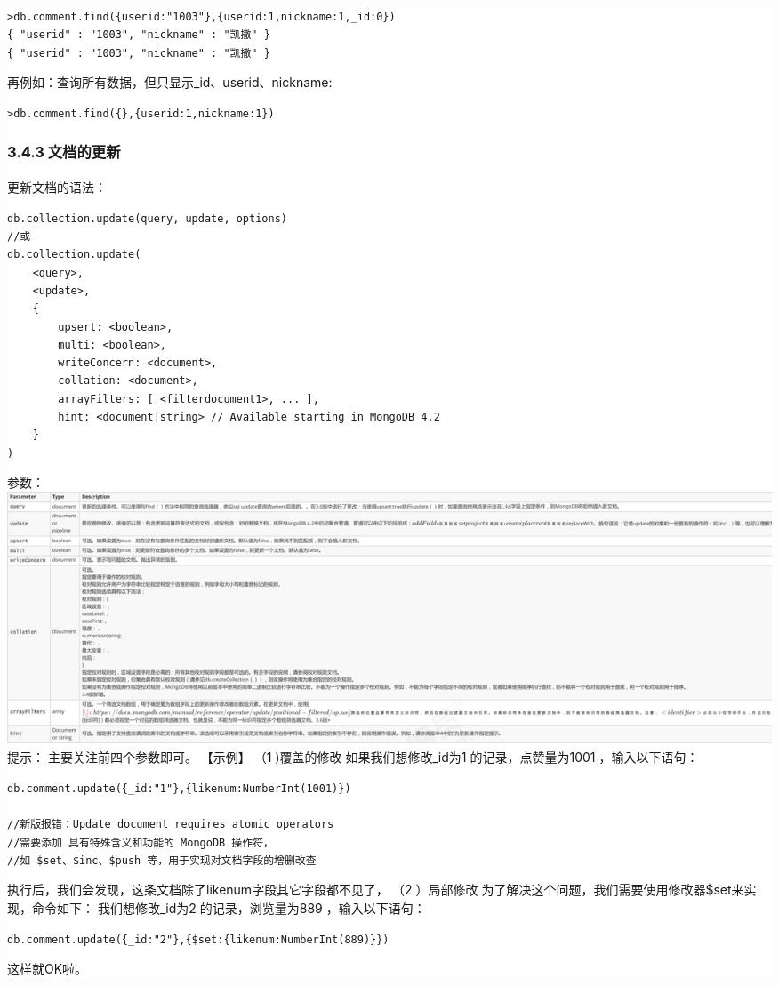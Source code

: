 ```
>db.comment.find({userid:"1003"},{userid:1,nickname:1,_id:0})
{ "userid" : "1003", "nickname" : "凯撒" }
{ "userid" : "1003", "nickname" : "凯撒" }
```
再例如：查询所有数据，但只显示_id、userid、nickname:
```
>db.comment.find({},{userid:1,nickname:1})
```
### 3.4.3 文档的更新
更新文档的语法：
```
db.collection.update(query, update, options)
//或
db.collection.update(
    <query>,
    <update>,
    {
        upsert: <boolean>,
        multi: <boolean>,
        writeConcern: <document>,
        collation: <document>,
        arrayFilters: [ <filterdocument1>, ... ],
        hint: <document|string> // Available starting in MongoDB 4.2
    }
)
```
参数：
![](MongoDB基础/image-20240419092641772.png)
提示：
主要关注前四个参数即可。
【示例】
（1 )覆盖的修改
如果我们想修改_id为1 的记录，点赞量为1001 ，输入以下语句：

```
db.comment.update({_id:"1"},{likenum:NumberInt(1001)})

//新版报错：Update document requires atomic operators
//需要添加 具有特殊含义和功能的 MongoDB 操作符，
//如 $set、$inc、$push 等，用于实现对文档字段的增删改查
```
执行后，我们会发现，这条文档除了likenum字段其它字段都不见了，
（2 ）局部修改
为了解决这个问题，我们需要使用修改器$set来实现，命令如下：
我们想修改_id为2 的记录，浏览量为889 ，输入以下语句：
```
db.comment.update({_id:"2"},{$set:{likenum:NumberInt(889)}})
```
这样就OK啦。
